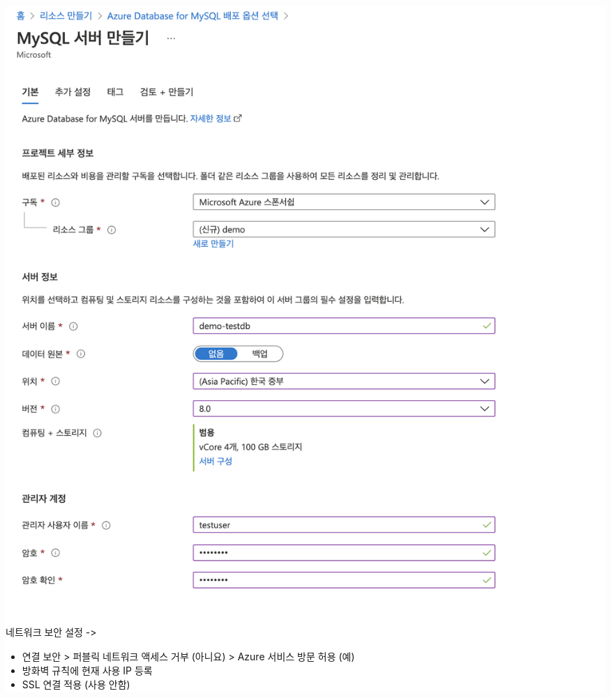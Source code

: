 ![appservice](./img/10-appservice-mysql.png)

네트워크 보안 설정 -> 
- 연결 보안 > 퍼블릭 네트워크 액세스 거부 (아니요) > Azure 서비스 방문 허용 (예)
- 방화벽 규칙에 현재 사용 IP 등록
- SSL 연결 적용 (사용 안함)
